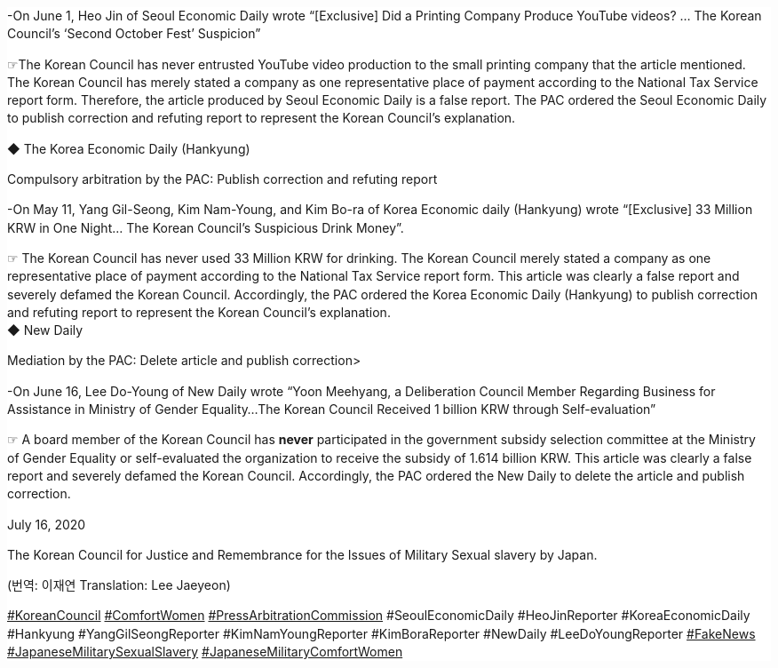 \-On June 1, Heo Jin of Seoul Economic Daily wrote “\[Exclusive\] Did a Printing Company Produce YouTube videos? … The Korean Council’s ‘Second October Fest’ Suspicion”

☞The Korean Council has never entrusted YouTube video production to the small printing company that the article mentioned. The Korean Council has merely stated a company as one representative place of payment according to the National Tax Service report form. Therefore, the article produced by Seoul Economic Daily is a false report. The PAC ordered the Seoul Economic Daily to publish correction and refuting report to represent the Korean Council’s explanation.

◆ The Korea Economic Daily (Hankyung)

Compulsory arbitration by the PAC: Publish correction and refuting report

\-On May 11, Yang Gil-Seong, Kim Nam-Young, and Kim Bo-ra of Korea Economic daily (Hankyung) wrote “\[Exclusive\] 33 Million KRW in One Night… The Korean Council’s Suspicious Drink Money”.

☞ The Korean Council has never used 33 Million KRW for drinking. The Korean Council merely stated a company as one representative place of payment according to the National Tax Service report form. This article was clearly a false report and severely defamed the Korean Council. Accordingly, the PAC ordered the Korea Economic Daily (Hankyung) to publish correction and refuting report to represent the Korean Council’s explanation.  
◆ New Daily   

Mediation by the PAC: Delete article and publish correction>

\-On June 16, Lee Do-Young of New Daily wrote “Yoon Meehyang, a Deliberation Council Member Regarding Business for Assistance in Ministry of Gender Equality…The Korean Council Received 1 billion KRW through Self-evaluation”

☞ A board member of the Korean Council has **never** participated in the government subsidy selection committee at the Ministry of Gender Equality or self-evaluated the organization to receive the subsidy of 1.614 billion KRW. This article was clearly a false report and severely defamed the Korean Council. Accordingly, the PAC ordered the New Daily to delete the article and publish correction.

July 16, 2020

The Korean Council for Justice and Remembrance for the Issues of Military Sexual slavery by Japan.

(번역: 이재연 Translation: Lee Jaeyeon)

[#KoreanCouncil](https://www.facebook.com/hashtag/koreancouncil?__eep__=6&__cft__%5b0%5d=AZXyFwTd9TwdIpMgPAGdzUoRlOg7h9frQ56g4UR_WfgRQWod5c83PDcDExB_xYCdZ7NZ9kXLEnEG3WrGD4c-GlppT9kVxD-Kb4vhQ3-yHUXSL9SrIhcgJdFmGBGTSEhEgRA&__tn__=*NK-R) [#ComfortWomen](https://www.facebook.com/hashtag/comfortwomen?__eep__=6&__cft__%5b0%5d=AZXyFwTd9TwdIpMgPAGdzUoRlOg7h9frQ56g4UR_WfgRQWod5c83PDcDExB_xYCdZ7NZ9kXLEnEG3WrGD4c-GlppT9kVxD-Kb4vhQ3-yHUXSL9SrIhcgJdFmGBGTSEhEgRA&__tn__=*NK-R) [#PressArbitrationCommission](https://www.facebook.com/hashtag/pressarbitrationcommission?__eep__=6&__cft__%5b0%5d=AZXyFwTd9TwdIpMgPAGdzUoRlOg7h9frQ56g4UR_WfgRQWod5c83PDcDExB_xYCdZ7NZ9kXLEnEG3WrGD4c-GlppT9kVxD-Kb4vhQ3-yHUXSL9SrIhcgJdFmGBGTSEhEgRA&__tn__=*NK-R) #SeoulEconomicDaily #HeoJinReporter #KoreaEconomicDaily #Hankyung #YangGilSeongReporter #KimNamYoungReporter #KimBoraReporter #NewDaily #LeeDoYoungReporter [#FakeNews](https://www.facebook.com/hashtag/fakenews?__eep__=6&__cft__%5b0%5d=AZXyFwTd9TwdIpMgPAGdzUoRlOg7h9frQ56g4UR_WfgRQWod5c83PDcDExB_xYCdZ7NZ9kXLEnEG3WrGD4c-GlppT9kVxD-Kb4vhQ3-yHUXSL9SrIhcgJdFmGBGTSEhEgRA&__tn__=*NK-R) [#JapaneseMilitarySexualSlavery](https://www.facebook.com/hashtag/japanesemilitarysexualslavery?__eep__=6&__cft__%5b0%5d=AZXyFwTd9TwdIpMgPAGdzUoRlOg7h9frQ56g4UR_WfgRQWod5c83PDcDExB_xYCdZ7NZ9kXLEnEG3WrGD4c-GlppT9kVxD-Kb4vhQ3-yHUXSL9SrIhcgJdFmGBGTSEhEgRA&__tn__=*NK-R) [#JapaneseMilitaryComfortWomen](https://www.facebook.com/hashtag/japanesemilitarycomfortwomen?__eep__=6&__cft__%5b0%5d=AZXyFwTd9TwdIpMgPAGdzUoRlOg7h9frQ56g4UR_WfgRQWod5c83PDcDExB_xYCdZ7NZ9kXLEnEG3WrGD4c-GlppT9kVxD-Kb4vhQ3-yHUXSL9SrIhcgJdFmGBGTSEhEgRA&__tn__=*NK-R)
